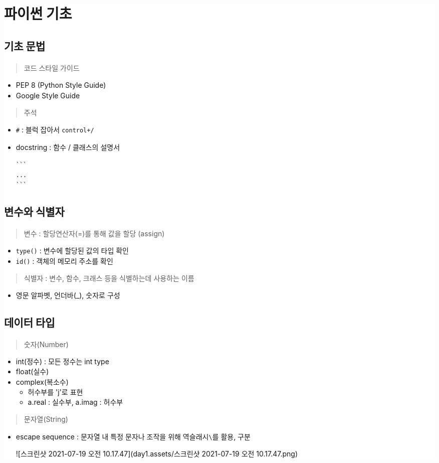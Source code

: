 # 파이썬 기초



## 기초 문법

> 코드 스타일 가이드

- PEP 8 (Python Style Guide)
- Google Style Guide



> 주석

- `#` : 블럭 잡아서 `control+/`

- docstring : 함수 / 클래스의 설명서 

  ```python
  ​```
  ...
  ​```
  ```



## 변수와 식별자

> 변수 : 할당연산자(=)를 통해 값을 할당 (assign)

- `type()` : 변수에 할당된 값의 타입 확인
- `id()` : 객체의 메모리 주소를 확인



> 식별자 : 변수, 함수, 크래스 등을 식별하는데 사용하는 이름

- 영문 알파벳, 언더바(_), 숫자로 구성



## 데이터 타입

> 숫자(Number)

- int(정수) : 모든 정수는 int type
- float(실수)
- complex(복소수)
  - 허수부를 'j'로 표현
  - a.real : 실수부, a.imag : 허수부



> 문자열(String)

- escape sequence : 문자열 내 특정 문자나 조작을 위해 역슬래시`\`를 활용, 구분

  ![스크린샷 2021-07-19 오전 10.17.47](day1.assets/스크린샷 2021-07-19 오전 10.17.47.png)
